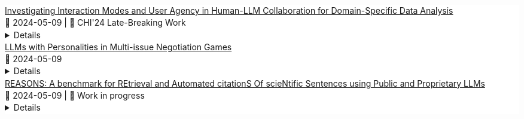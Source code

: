 <div class="paper-card">
    <div class="paper-title"><a href="http://arxiv.org/abs/2405.05548v1">Investigating Interaction Modes and User Agency in Human-LLM Collaboration for Domain-Specific Data Analysis</a></div>
    <div class="paper-meta">
      📅 2024-05-09
      | 💬 CHI'24 Late-Breaking Work
    </div>
    <details class="paper-abstract">
      Despite demonstrating robust capabilities in performing tasks related to general-domain data-operation tasks, Large Language Models (LLMs) may exhibit shortcomings when applied to domain-specific tasks. We consider the design of domain-specific AI-powered data analysis tools from two dimensions: interaction and user agency. We implemented two design probes that fall on the two ends of the two dimensions: an open-ended high agency (OHA) prototype and a structured low agency (SLA) prototype. We conducted an interview study with nine data scientists to investigate (1) how users perceived the LLM outputs for data analysis assistance, and (2) how the two test design probes, OHA and SLA, affected user behavior, performance, and perceptions. Our study revealed insights regarding participants' interactions with LLMs, how they perceived the results, and their desire for explainability concerning LLM outputs, along with a noted need for collaboration with other users, and how they envisioned the utility of LLMs in their workflow.
    </details>
</div>
<div class="paper-card">
    <div class="paper-title"><a href="http://arxiv.org/abs/2405.05248v2">LLMs with Personalities in Multi-issue Negotiation Games</a></div>
    <div class="paper-meta">
      📅 2024-05-09
    </div>
    <details class="paper-abstract">
      Powered by large language models (LLMs), AI agents have become capable of many human tasks. Using the most canonical definitions of the Big Five personality, we measure the ability of LLMs to negotiate within a game-theoretical framework, as well as methodological challenges to measuring notions of fairness and risk. Simulations (n=1,500) for both single-issue and multi-issue negotiation reveal increase in domain complexity with asymmetric issue valuations improve agreement rates but decrease surplus from aggressive negotiation. Through gradient-boosted regression and Shapley explainers, we find high openness, conscientiousness, and neuroticism are associated with fair tendencies; low agreeableness and low openness are associated with rational tendencies. Low conscientiousness is associated with high toxicity. These results indicate that LLMs may have built-in guardrails that default to fair behavior, but can be "jail broken" to exploit agreeable opponents. We also offer pragmatic insight in how negotiation bots can be designed, and a framework of assessing negotiation behavior based on game theory and computational social science.
    </details>
</div>
<div class="paper-card">
    <div class="paper-title"><a href="http://arxiv.org/abs/2405.02228v2">REASONS: A benchmark for REtrieval and Automated citationS Of scieNtific Sentences using Public and Proprietary LLMs</a></div>
    <div class="paper-meta">
      📅 2024-05-09
      | 💬 Work in progress
    </div>
    <details class="paper-abstract">